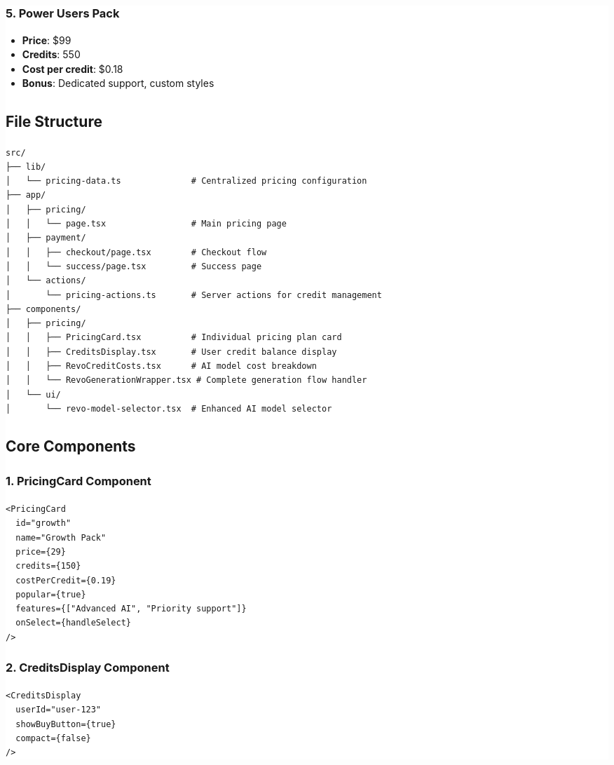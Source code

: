### 5. Power Users Pack
- **Price**: $99
- **Credits**: 550
- **Cost per credit**: $0.18
- **Bonus**: Dedicated support, custom styles

## File Structure

```
src/
├── lib/
│   └── pricing-data.ts              # Centralized pricing configuration
├── app/
│   ├── pricing/
│   │   └── page.tsx                 # Main pricing page
│   ├── payment/
│   │   ├── checkout/page.tsx        # Checkout flow
│   │   └── success/page.tsx         # Success page
│   └── actions/
│       └── pricing-actions.ts       # Server actions for credit management
├── components/
│   ├── pricing/
│   │   ├── PricingCard.tsx          # Individual pricing plan card
│   │   ├── CreditsDisplay.tsx       # User credit balance display
│   │   ├── RevoCreditCosts.tsx      # AI model cost breakdown
│   │   └── RevoGenerationWrapper.tsx # Complete generation flow handler
│   └── ui/
│       └── revo-model-selector.tsx  # Enhanced AI model selector
```

## Core Components

### 1. PricingCard Component
```tsx
<PricingCard
  id="growth"
  name="Growth Pack"
  price={29}
  credits={150}
  costPerCredit={0.19}
  popular={true}
  features={["Advanced AI", "Priority support"]}
  onSelect={handleSelect}
/>
```

### 2. CreditsDisplay Component
```tsx
<CreditsDisplay
  userId="user-123"
  showBuyButton={true}
  compact={false}
/>
```
